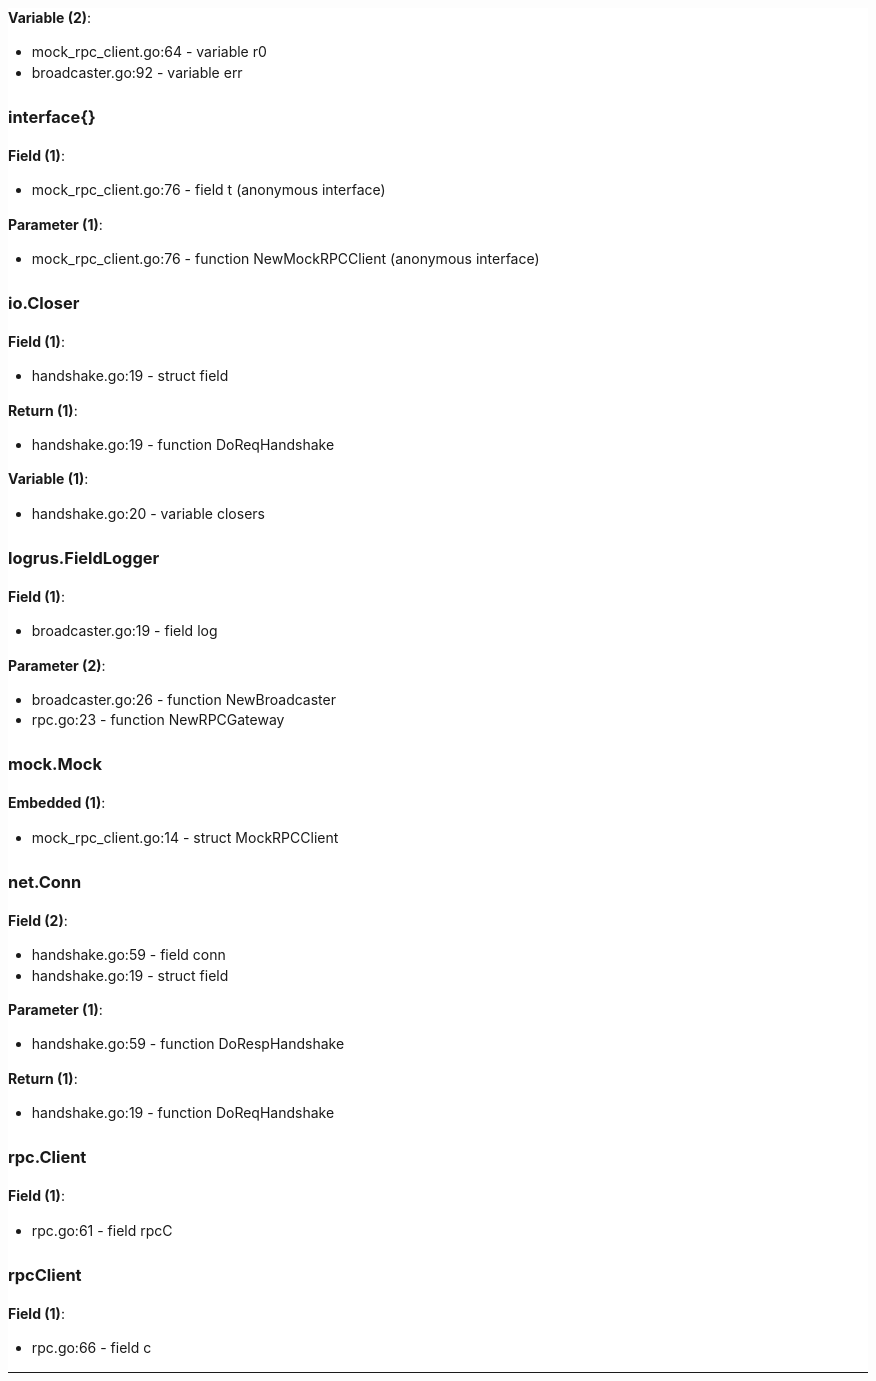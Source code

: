 **Variable (2)**:
- mock_rpc_client.go:64 - variable r0
- broadcaster.go:92 - variable err

### interface{}
**Field (1)**:
- mock_rpc_client.go:76 - field t (anonymous interface)

**Parameter (1)**:
- mock_rpc_client.go:76 - function NewMockRPCClient (anonymous interface)

### io.Closer
**Field (1)**:
- handshake.go:19 - struct field

**Return (1)**:
- handshake.go:19 - function DoReqHandshake

**Variable (1)**:
- handshake.go:20 - variable closers

### logrus.FieldLogger
**Field (1)**:
- broadcaster.go:19 - field log

**Parameter (2)**:
- broadcaster.go:26 - function NewBroadcaster
- rpc.go:23 - function NewRPCGateway

### mock.Mock
**Embedded (1)**:
- mock_rpc_client.go:14 - struct MockRPCClient

### net.Conn
**Field (2)**:
- handshake.go:59 - field conn
- handshake.go:19 - struct field

**Parameter (1)**:
- handshake.go:59 - function DoRespHandshake

**Return (1)**:
- handshake.go:19 - function DoReqHandshake

### rpc.Client
**Field (1)**:
- rpc.go:61 - field rpcC

### rpcClient
**Field (1)**:
- rpc.go:66 - field c

---